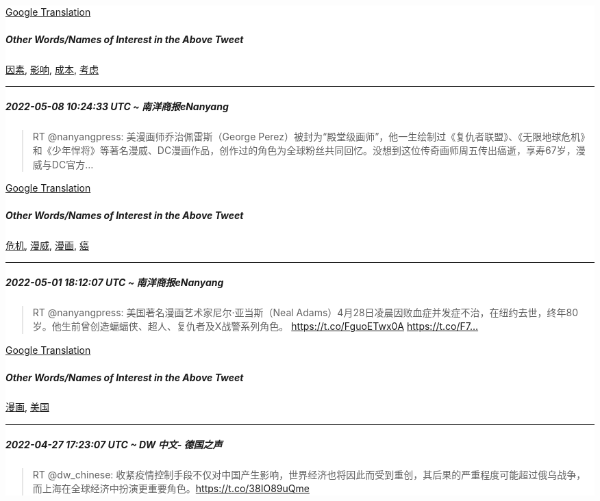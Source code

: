 [Google Translation](https://translate.google.com/?hi=en&tab=TT&sl=zh-CN&tl=en&op=translate&text=RT+%40zaobaosg%3A+%E7%A4%BE%E4%BC%9A%E4%B8%8A%E6%9C%89%E4%B8%80%E7%A7%8D%E5%A3%B0%E9%9F%B3%E8%AE%A4%E4%B8%BA%E5%BE%81%E5%8F%AC%E5%A5%B3%E6%80%A7%E5%85%A5%E4%BC%8D%EF%BC%8C%E6%9C%89%E5%8A%A9%E5%BD%B0%E6%98%BE%E6%80%A7%E5%88%AB%E5%B9%B3%E7%AD%89%E3%80%82%E7%84%B6%E8%80%8C%E5%9B%BD%E9%98%B2%E5%85%B3%E7%B3%BB%E5%9B%BD%E5%AE%B6%E5%AD%98%E4%BA%A1%EF%BC%8C%E4%B8%8D%E8%83%BD%E8%A2%AB%E5%85%B6%E5%AE%83%E6%97%A0%E5%85%B3%E5%9B%A0%E7%B4%A0%E5%B9%B2%E6%89%B0%E3%80%82%E5%BC%BA%E5%BE%81%E5%A5%B3%E6%80%A7%E5%85%A5%E4%BC%8D%EF%BC%8C%E5%B0%86%E5%87%8F%E5%B0%91%E8%81%8C%E5%9C%BA%E4%BA%BA%E6%95%B0%EF%BC%8C%E6%89%93%E5%87%BB%E7%BB%8F%E6%B5%8E%EF%BC%8C%E8%BF%9E%E5%B8%A6%E5%AF%B9%E5%A9%9A%E5%A7%BB%E3%80%81%E5%AE%B6%E5%BA%AD%E3%80%81%E7%94%9F%E8%82%B2%E3%80%81%E7%AE%A1%E7%90%86%E6%88%90%E6%9C%AC%E7%AD%89%E5%BD%B1%E5%93%8D%E4%B8%80%E5%B9%B6%E8%80%83%E8%99%91%EF%BC%8C%E6%9C%AA%E8%A7%81%E5%85%B6%E5%88%A9%EF%BC%8C%E5%85%88%E8%A7%81%E5%85%B6%E5%AE%B3%E3%80%82%E5%A5%B3%E6%80%A7%E5%9C%A8%E7%A4%BE%E4%BC%9A%E3%80%81%E5%AE%B6%E5%BA%AD%E9%87%8C%E6%89%80%E6%89%AE%E6%BC%94%E7%9A%84%E8%A7%92%E8%89%B2%E4%B9%9F%E6%98%AF%E5%AF%B9%E5%9B%BD%E5%AE%B6%E7%9A%84%E8%B4%A1%E2%80%A6)
##### Other Words/Names of Interest in the Above Tweet
[因素](因素.md), [影响](影响.md), [成本](成本.md), [考虑](考虑.md)
___
##### 2022-05-08 10:24:33 UTC ~ 南洋商报eNanyang
> RT @nanyangpress: 美漫画师乔治佩雷斯（George Perez）被封为“殿堂级画师”，他一生绘制过《复仇者联盟》、《无限地球危机》和《少年悍将》等著名漫威、DC漫画作品，创作过的角色为全球粉丝共同回忆。没想到这位传奇画师周五传出癌逝，享寿67岁，漫威与DC官方…

[Google Translation](https://translate.google.com/?hi=en&tab=TT&sl=zh-CN&tl=en&op=translate&text=RT+%40nanyangpress%3A+%E7%BE%8E%E6%BC%AB%E7%94%BB%E5%B8%88%E4%B9%94%E6%B2%BB%E4%BD%A9%E9%9B%B7%E6%96%AF%EF%BC%88George+Perez%EF%BC%89%E8%A2%AB%E5%B0%81%E4%B8%BA%E2%80%9C%E6%AE%BF%E5%A0%82%E7%BA%A7%E7%94%BB%E5%B8%88%E2%80%9D%EF%BC%8C%E4%BB%96%E4%B8%80%E7%94%9F%E7%BB%98%E5%88%B6%E8%BF%87%E3%80%8A%E5%A4%8D%E4%BB%87%E8%80%85%E8%81%94%E7%9B%9F%E3%80%8B%E3%80%81%E3%80%8A%E6%97%A0%E9%99%90%E5%9C%B0%E7%90%83%E5%8D%B1%E6%9C%BA%E3%80%8B%E5%92%8C%E3%80%8A%E5%B0%91%E5%B9%B4%E6%82%8D%E5%B0%86%E3%80%8B%E7%AD%89%E8%91%97%E5%90%8D%E6%BC%AB%E5%A8%81%E3%80%81DC%E6%BC%AB%E7%94%BB%E4%BD%9C%E5%93%81%EF%BC%8C%E5%88%9B%E4%BD%9C%E8%BF%87%E7%9A%84%E8%A7%92%E8%89%B2%E4%B8%BA%E5%85%A8%E7%90%83%E7%B2%89%E4%B8%9D%E5%85%B1%E5%90%8C%E5%9B%9E%E5%BF%86%E3%80%82%E6%B2%A1%E6%83%B3%E5%88%B0%E8%BF%99%E4%BD%8D%E4%BC%A0%E5%A5%87%E7%94%BB%E5%B8%88%E5%91%A8%E4%BA%94%E4%BC%A0%E5%87%BA%E7%99%8C%E9%80%9D%EF%BC%8C%E4%BA%AB%E5%AF%BF67%E5%B2%81%EF%BC%8C%E6%BC%AB%E5%A8%81%E4%B8%8EDC%E5%AE%98%E6%96%B9%E2%80%A6)
##### Other Words/Names of Interest in the Above Tweet
[危机](危机.md), [漫威](漫威.md), [漫画](漫画.md), [癌](癌.md)
___
##### 2022-05-01 18:12:07 UTC ~ 南洋商报eNanyang
> RT @nanyangpress: 美国著名漫画艺术家尼尔·亚当斯（Neal Adams）4月28日凌晨因败血症并发症不治，在纽约去世，终年80岁。他生前曾创造蝙蝠侠、超人、复仇者及X战警系列角色。 https://t.co/FguoETwx0A https://t.co/F7…

[Google Translation](https://translate.google.com/?hi=en&tab=TT&sl=zh-CN&tl=en&op=translate&text=RT+%40nanyangpress%3A+%E7%BE%8E%E5%9B%BD%E8%91%97%E5%90%8D%E6%BC%AB%E7%94%BB%E8%89%BA%E6%9C%AF%E5%AE%B6%E5%B0%BC%E5%B0%94%C2%B7%E4%BA%9A%E5%BD%93%E6%96%AF%EF%BC%88Neal+Adams%EF%BC%894%E6%9C%8828%E6%97%A5%E5%87%8C%E6%99%A8%E5%9B%A0%E8%B4%A5%E8%A1%80%E7%97%87%E5%B9%B6%E5%8F%91%E7%97%87%E4%B8%8D%E6%B2%BB%EF%BC%8C%E5%9C%A8%E7%BA%BD%E7%BA%A6%E5%8E%BB%E4%B8%96%EF%BC%8C%E7%BB%88%E5%B9%B480%E5%B2%81%E3%80%82%E4%BB%96%E7%94%9F%E5%89%8D%E6%9B%BE%E5%88%9B%E9%80%A0%E8%9D%99%E8%9D%A0%E4%BE%A0%E3%80%81%E8%B6%85%E4%BA%BA%E3%80%81%E5%A4%8D%E4%BB%87%E8%80%85%E5%8F%8AX%E6%88%98%E8%AD%A6%E7%B3%BB%E5%88%97%E8%A7%92%E8%89%B2%E3%80%82+https%3A%2F%2Ft.co%2FFguoETwx0A+https%3A%2F%2Ft.co%2FF7%E2%80%A6)
##### Other Words/Names of Interest in the Above Tweet
[漫画](漫画.md), [美国](美国.md)
___
##### 2022-04-27 17:23:07 UTC ~ DW 中文- 德国之声
> RT @dw_chinese: 收紧疫情控制手段不仅对中国产生影响，世界经济也将因此而受到重创，其后果的严重程度可能超过俄乌战争，而上海在全球经济中扮演更重要角色。https://t.co/38IO89uQme

